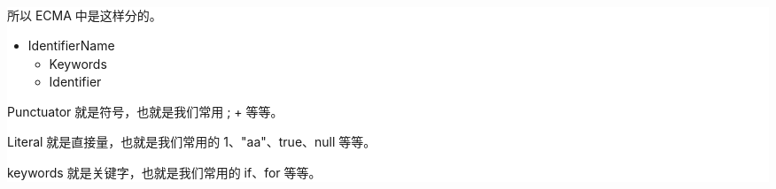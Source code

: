所以 ECMA 中是这样分的。

- IdentifierName
  - Keywords
  - Identifier

Punctuator 就是符号，也就是我们常用 ; + 等等。

Literal 就是直接量，也就是我们常用的 1、"aa"、true、null 等等。

keywords 就是关键字，也就是我们常用的 if、for 等等。

